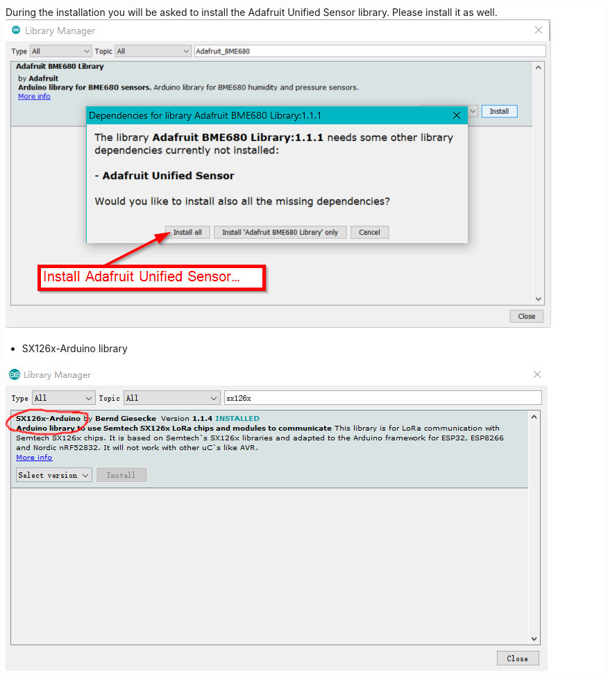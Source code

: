During the installation you will be asked to install the Adafruit Unified Sensor library. Please install it as well.
![lib-bme680-install](../../../assets/Arduino/lib-bme680-install-2.png)

- SX126x-Arduino library

![lib-sx12x-install](../../../assets/Arduino/lib-sx12x-install.png)
